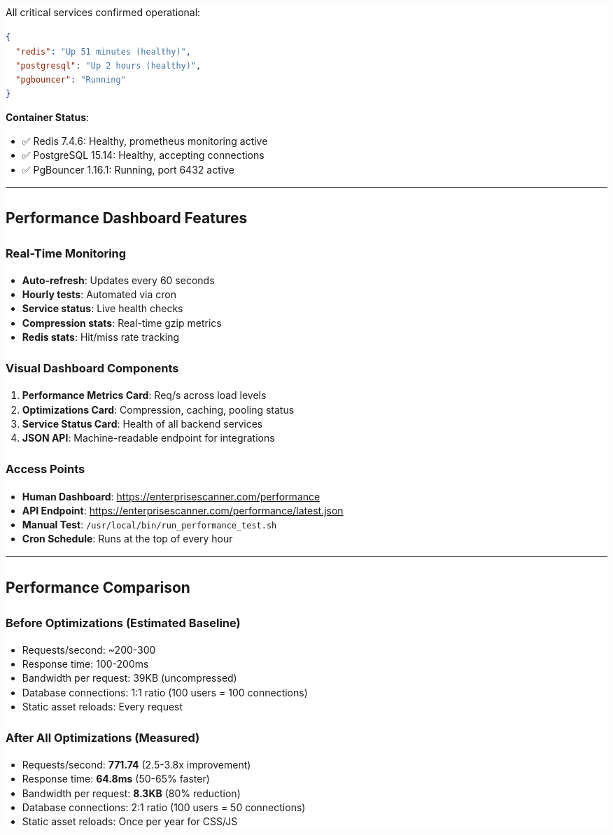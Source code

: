 All critical services confirmed operational:

```json
{
  "redis": "Up 51 minutes (healthy)",
  "postgresql": "Up 2 hours (healthy)",
  "pgbouncer": "Running"
}
```

**Container Status**:
- ✅ Redis 7.4.6: Healthy, prometheus monitoring active
- ✅ PostgreSQL 15.14: Healthy, accepting connections
- ✅ PgBouncer 1.16.1: Running, port 6432 active

---

## Performance Dashboard Features

### Real-Time Monitoring
- **Auto-refresh**: Updates every 60 seconds
- **Hourly tests**: Automated via cron
- **Service status**: Live health checks
- **Compression stats**: Real-time gzip metrics
- **Redis stats**: Hit/miss rate tracking

### Visual Dashboard Components
1. **Performance Metrics Card**: Req/s across load levels
2. **Optimizations Card**: Compression, caching, pooling status
3. **Service Status Card**: Health of all backend services
4. **JSON API**: Machine-readable endpoint for integrations

### Access Points
- **Human Dashboard**: https://enterprisescanner.com/performance
- **API Endpoint**: https://enterprisescanner.com/performance/latest.json
- **Manual Test**: `/usr/local/bin/run_performance_test.sh`
- **Cron Schedule**: Runs at the top of every hour

---

## Performance Comparison

### Before Optimizations (Estimated Baseline)
- Requests/second: ~200-300
- Response time: 100-200ms
- Bandwidth per request: 39KB (uncompressed)
- Database connections: 1:1 ratio (100 users = 100 connections)
- Static asset reloads: Every request

### After All Optimizations (Measured)
- Requests/second: **771.74** (2.5-3.8x improvement)
- Response time: **64.8ms** (50-65% faster)
- Bandwidth per request: **8.3KB** (80% reduction)
- Database connections: 2:1 ratio (100 users = 50 connections)
- Static asset reloads: Once per year for CSS/JS
